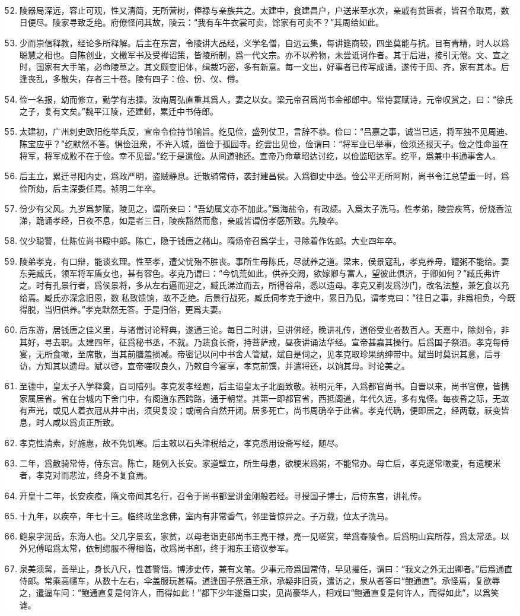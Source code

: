 52. <span id="贺瑒_司马褧_朱异_顾协_徐摛_鲍泉-52"></span>
陵器局深远，容止可观，性又清简，无所营树，俸禄与亲族共之。太建中，食建昌户，户送米至水次，亲戚有贫匮者，皆召令取焉，数日便尽。陵家寻致乏绝。府僚怪问其故，陵云：“我有车牛衣裳可卖，馀家有可卖不？”其周给如此。

53. <span id="贺瑒_司马褧_朱异_顾协_徐摛_鲍泉-53"></span>
少而崇信释教，经论多所释解。后主在东宫，令陵讲大品经，义学名僧，自远云集，每讲筵商较，四坐莫能与抗。目有青精，时人以爲聪慧之相也。自陈创业，文檄军书及受禅诏策，皆陵所制，爲一代文宗。亦不以矜物，未尝诋诃作者。其于后进，接引无倦。文、宣之时，国家有大手笔，必命陵草之。其文颇变旧体，缉裁巧密，多有新意。每一文出，好事者已传写成诵，遂传于周、齐，家有其本。后逢丧乱，多散失，存者三十卷。陵有四子：俭、份、仪、僔。

54. <span id="贺瑒_司马褧_朱异_顾协_徐摛_鲍泉-54"></span>
俭一名报，幼而修立，勤学有志操。汝南周弘直重其爲人，妻之以女。梁元帝召爲尚书金部郎中。常侍宴赋诗，元帝叹赏之，曰：“徐氏之子，复有文矣。”魏平江陵，还建邺，累迁中书侍郎。

55. <span id="贺瑒_司马褧_朱异_顾协_徐摛_鲍泉-55"></span>
太建初，广州刺史欧阳纥举兵反，宣帝令俭持节喻旨。纥见俭，盛列仗卫，言辞不恭。俭曰：“吕嘉之事，诚当已远，将军独不见周迪、陈宝应乎？”纥默然不答。惧俭沮衆，不许入城，置俭于孤园寺。纥尝出见俭，俭谓曰：“将军业已举事，俭须还报天子。俭之性命虽在将军，将军成败不在于俭。幸不见留。”纥于是遣俭。从间道驰还。宣帝乃命章昭达讨纥，以俭监昭达军。纥平，爲兼中书通事舍人。

56. <span id="贺瑒_司马褧_朱异_顾协_徐摛_鲍泉-56"></span>
后主立，累迁寻阳内史，爲政严明，盗贼静息。迁散骑常侍，袭封建昌侯。入爲御史中丞。俭公平无所阿附，尚书令江总望重一时，爲俭所劾，后主深委任焉。祯明二年卒。

57. <span id="贺瑒_司马褧_朱异_顾协_徐摛_鲍泉-57"></span>
份少有父风。九岁爲梦赋，陵见之，谓所亲曰：“吾幼属文亦不加此。”爲海盐令，有政绩。入爲太子洗马。性孝弟，陵尝疾笃，份烧香泣涕，跪诵孝经，日夜不息，如是者三日，陵疾豁然而愈，亲戚皆谓份孝感所致。先陵卒。

58. <span id="贺瑒_司马褧_朱异_顾协_徐摛_鲍泉-58"></span>
仪少聪警，仕陈位尚书殿中郎。陈亡，隐于钱唐之赭山。隋炀帝召爲学士，寻除着作佐郎。大业四年卒。

59. <span id="贺瑒_司马褧_朱异_顾协_徐摛_鲍泉-59"></span>
陵弟孝克，有口辩，能谈玄理。性至孝，遭父忧殆不胜丧。事所生母陈氏，尽就养之道。梁末，侯景寇乱，孝克养母，饘粥不能给。妻东莞臧氏，领军将军盾女也，甚有容色。孝克乃谓曰：“今饥荒如此，供养交阙，欲嫁卿与富人，望彼此俱济，于卿如何？”臧氏弗许之。时有孔景行者，爲侯景将，多从左右逼而迎之，臧氏涕泣而去，所得谷帛，悉以遗母。孝克又剃发爲沙门，改名法整，兼乞食以充给焉。臧氏亦深念旧恩，数 私致馈饷，故不乏绝。后景行战死，臧氏伺孝克于途中，累日乃见，谓孝克曰：“往日之事，非爲相负，今既得脱，当归供养。”孝克默然无答。于是归俗，更爲夫妻。

60. <span id="贺瑒_司马褧_朱异_顾协_徐摛_鲍泉-60"></span>
后东游，居钱唐之佳义里，与诸僧讨论释典，遂通三论。每日二时讲，旦讲佛经，晚讲礼传，道俗受业者数百人。天嘉中，除剡令，非其好，寻去职。太建四年，征爲秘书丞，不就。乃蔬食长斋，持菩萨戒，昼夜讲诵法华经。宣帝甚嘉其操行。后爲国子祭酒。孝克每侍宴，无所食噉，至席散，当其前膳羞损减。帝密记以问中书舍人管斌，斌自是伺之，见孝克取珍果纳绅带中。斌当时莫识其意，后寻访，方知其以遗母。斌以啓，宣帝嗟叹良久，乃敕自今宴享，孝克前馔，并遣将还，以饷其母。时论美之。

61. <span id="贺瑒_司马褧_朱异_顾协_徐摛_鲍泉-61"></span>
至德中，皇太子入学释奠，百司陪列。孝克发孝经题，后主诏皇太子北面致敬。祯明元年，入爲都官尚书。自晋以来，尚书官僚，皆携家属居省。省在台城内下舍门中，有阁道东西跨路，通于朝堂。其第一即都官省，西抵阁道，年代久远，多有鬼怪。每夜昏之际，无故有声光，或见人着衣冠从井中出，须臾复没；或闸合自然开闭。居多死亡，尚书周确卒于此省。孝克代确，便即居之，经两载，祅变皆息，时人咸以爲贞正所致。

62. <span id="贺瑒_司马褧_朱异_顾协_徐摛_鲍泉-62"></span>
孝克性清素，好施惠，故不免饥寒。后主敕以石头津税给之，孝克悉用设斋写经，随尽。

63. <span id="贺瑒_司马褧_朱异_顾协_徐摛_鲍泉-63"></span>
二年，爲散骑常侍，侍东宫。陈亡，随例入长安。家道壁立，所生母患，欲粳米爲粥，不能常办。母亡后，孝克遂常噉麦，有遗粳米者，孝克对而悲泣，终身不复食焉。

64. <span id="贺瑒_司马褧_朱异_顾协_徐摛_鲍泉-64"></span>
开皇十二年，长安疾疫，隋文帝闻其名行，召令于尚书都堂讲金刚般若经。寻授国子博士，后侍东宫，讲礼传。

65. <span id="贺瑒_司马褧_朱异_顾协_徐摛_鲍泉-65"></span>
十九年，以疾卒，年七十三。临终政坐念佛，室内有非常香气，邻里皆惊异之。子万载，位太子洗马。

66. <span id="贺瑒_司马褧_朱异_顾协_徐摛_鲍泉-66"></span>
鲍泉字润岳，东海人也。父几字景玄，家贫，以母老诣吏部尚书王亮干禄，亮一见嗟赏，举爲舂陵令。后爲明山宾所荐，爲太常丞。以外兄傅昭爲太常，依制缌服不得相临，改爲尚书郎，终于湘东王谘议参军。

67. <span id="贺瑒_司马褧_朱异_顾协_徐摛_鲍泉-67"></span>
泉美须髯，善举止，身长八尺，性甚警悟。博涉史传，兼有文笔。少事元帝爲国常侍，早见擢任，谓曰：“我文之外无出卿者。”后爲通直侍郎。常乘高幰车，从数十左右，伞盖服玩甚精。道逢国子祭酒王承，承疑非旧贵，遣访之，泉从者答曰“鲍通直”。承怪焉，复欲辱之，遣逼车问：“鲍通直复是何许人，而得如此！”都下少年遂爲口实，见尚豪华人，相戏曰“鲍通直复是何许人，而得如此”，以爲笑谑。
